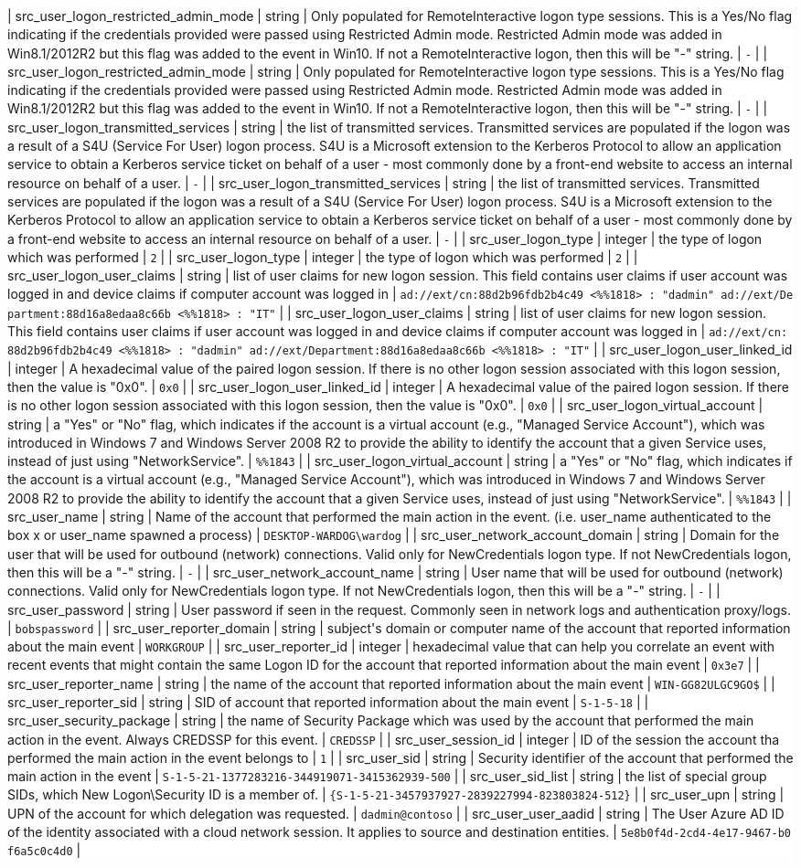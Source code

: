  | src_user_logon_restricted_admin_mode | string | Only populated for RemoteInteractive logon type sessions. This is a Yes/No flag indicating if the credentials provided were passed using Restricted Admin mode. Restricted Admin mode was added in Win8.1/2012R2 but this flag was added to the event in Win10. If not a RemoteInteractive logon, then this will be "-" string. | ```-``` |
 | src_user_logon_restricted_admin_mode | string | Only populated for RemoteInteractive logon type sessions. This is a Yes/No flag indicating if the credentials provided were passed using Restricted Admin mode. Restricted Admin mode was added in Win8.1/2012R2 but this flag was added to the event in Win10. If not a RemoteInteractive logon, then this will be "-" string. | ```-``` |
 | src_user_logon_transmitted_services | string | the list of transmitted services. Transmitted services are populated if the logon was a result of a S4U (Service For User) logon process. S4U is a Microsoft extension to the Kerberos Protocol to allow an application service to obtain a Kerberos service ticket on behalf of a user - most commonly done by a front-end website to access an internal resource on behalf of a user. | ```-``` |
 | src_user_logon_transmitted_services | string | the list of transmitted services. Transmitted services are populated if the logon was a result of a S4U (Service For User) logon process. S4U is a Microsoft extension to the Kerberos Protocol to allow an application service to obtain a Kerberos service ticket on behalf of a user - most commonly done by a front-end website to access an internal resource on behalf of a user. | ```-``` |
 | src_user_logon_type | integer | the type of logon which was performed | ```2``` |
 | src_user_logon_type | integer | the type of logon which was performed | ```2``` |
 | src_user_logon_user_claims | string | list of user claims for new logon session. This field contains user claims if user account was logged in and device claims if computer account was logged in | ```ad://ext/cn:88d2b96fdb2b4c49 <%%1818> : "dadmin" ad://ext/Department:88d16a8edaa8c66b <%%1818> : "IT"``` |
 | src_user_logon_user_claims | string | list of user claims for new logon session. This field contains user claims if user account was logged in and device claims if computer account was logged in | ```ad://ext/cn:88d2b96fdb2b4c49 <%%1818> : "dadmin" ad://ext/Department:88d16a8edaa8c66b <%%1818> : "IT"``` |
 | src_user_logon_user_linked_id | integer | A hexadecimal value of the paired logon session. If there is no other logon session associated with this logon session, then the value is "0x0". | ```0x0``` |
 | src_user_logon_user_linked_id | integer | A hexadecimal value of the paired logon session. If there is no other logon session associated with this logon session, then the value is "0x0". | ```0x0``` |
 | src_user_logon_virtual_account | string | a "Yes" or "No" flag, which indicates if the account is a virtual account (e.g., "Managed Service Account"), which was introduced in Windows 7 and Windows Server 2008 R2 to provide the ability to identify the account that a given Service uses, instead of just using "NetworkService". | ```%%1843``` |
 | src_user_logon_virtual_account | string | a "Yes" or "No" flag, which indicates if the account is a virtual account (e.g., "Managed Service Account"), which was introduced in Windows 7 and Windows Server 2008 R2 to provide the ability to identify the account that a given Service uses, instead of just using "NetworkService". | ```%%1843``` |
 | src_user_name | string | Name of the account that performed the main action in the event. (i.e. user_name authenticated to the box x or user_name spawned a process) | ```DESKTOP-WARDOG\wardog``` |
 | src_user_network_account_domain | string | Domain for the user that will be used for outbound (network) connections. Valid only for NewCredentials logon type. If not NewCredentials logon, then this will be a "-" string. | ```-``` |
 | src_user_network_account_name | string | User name that will be used for outbound (network) connections. Valid only for NewCredentials logon type. If not NewCredentials logon, then this will be a "-" string. | ```-``` |
 | src_user_password | string | User password if seen in the request. Commonly seen in network logs and authentication proxy/logs. | ```bobspassword``` |
 | src_user_reporter_domain | string | subject's domain or computer name of the account that reported information about the main event | ```WORKGROUP``` |
 | src_user_reporter_id | integer | hexadecimal value that can help you correlate an event with recent events that might contain the same Logon ID for the account that reported information about the main event | ```0x3e7``` |
 | src_user_reporter_name | string | the name of the account that reported information about the main event | ```WIN-GG82ULGC9GO$``` |
 | src_user_reporter_sid | string | SID of account that reported information about the main event | ```S-1-5-18``` |
 | src_user_security_package | string | the name of Security Package which was used by the account that performed the main action in the event. Always CREDSSP for this event. | ```CREDSSP``` |
 | src_user_session_id | integer | ID of the session the account tha performed the main action in the event belongs to | ```1``` |
 | src_user_sid | string | Security identifier of the account that performed the main action in the event | ```S-1-5-21-1377283216-344919071-3415362939-500``` |
 | src_user_sid_list | string | the list of special group SIDs, which New Logon\Security ID is a member of. | ```{S-1-5-21-3457937927-2839227994-823803824-512}``` |
 | src_user_upn | string | UPN of the account for which delegation was requested. | ```dadmin@contoso``` |
 | src_user_user_aadid | string | The User Azure AD ID of the identity associated with a cloud network session. It applies to source and destination entities. | ```5e8b0f4d-2cd4-4e17-9467-b0f6a5c0c4d0``` |